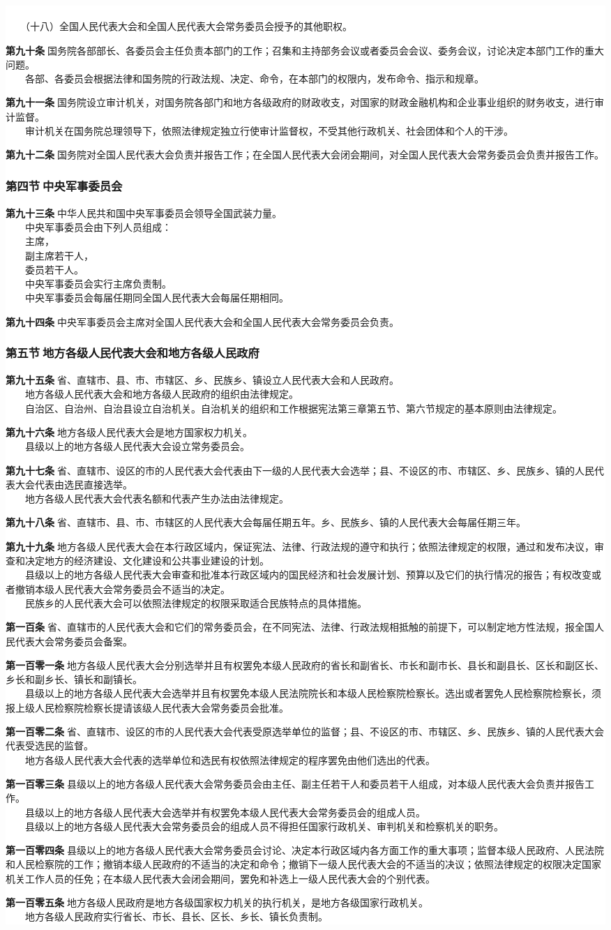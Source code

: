 <br>　　（十八）全国人民代表大会和全国人民代表大会常务委员会授予的其他职权。

**第九十条** 国务院各部部长、各委员会主任负责本部门的工作；召集和主持部务会议或者委员会会议、委务会议，讨论决定本部门工作的重大问题。
<br>　　各部、各委员会根据法律和国务院的行政法规、决定、命令，在本部门的权限内，发布命令、指示和规章。

**第九十一条** 国务院设立审计机关，对国务院各部门和地方各级政府的财政收支，对国家的财政金融机构和企业事业组织的财务收支，进行审计监督。
<br>　　审计机关在国务院总理领导下，依照法律规定独立行使审计监督权，不受其他行政机关、社会团体和个人的干涉。

**第九十二条** 国务院对全国人民代表大会负责并报告工作；在全国人民代表大会闭会期间，对全国人民代表大会常务委员会负责并报告工作。

### 第四节 中央军事委员会

**第九十三条** 中华人民共和国中央军事委员会领导全国武装力量。
<br>　　中央军事委员会由下列人员组成：
<br>　　主席，
<br>　　副主席若干人，
<br>　　委员若干人。
<br>　　中央军事委员会实行主席负责制。
<br>　　中央军事委员会每届任期同全国人民代表大会每届任期相同。

**第九十四条** 中央军事委员会主席对全国人民代表大会和全国人民代表大会常务委员会负责。

### 第五节 地方各级人民代表大会和地方各级人民政府

**第九十五条** 省、直辖市、县、市、市辖区、乡、民族乡、镇设立人民代表大会和人民政府。
<br>　　地方各级人民代表大会和地方各级人民政府的组织由法律规定。
<br>　　自治区、自治州、自治县设立自治机关。自治机关的组织和工作根据宪法第三章第五节、第六节规定的基本原则由法律规定。

**第九十六条** 地方各级人民代表大会是地方国家权力机关。
<br>　　县级以上的地方各级人民代表大会设立常务委员会。

**第九十七条** 省、直辖市、设区的市的人民代表大会代表由下一级的人民代表大会选举；县、不设区的市、市辖区、乡、民族乡、镇的人民代表大会代表由选民直接选举。
<br>　　地方各级人民代表大会代表名额和代表产生办法由法律规定。

**第九十八条** 省、直辖市、县、市、市辖区的人民代表大会每届任期五年。乡、民族乡、镇的人民代表大会每届任期三年。

**第九十九条** 地方各级人民代表大会在本行政区域内，保证宪法、法律、行政法规的遵守和执行；依照法律规定的权限，通过和发布决议，审查和决定地方的经济建设、文化建设和公共事业建设的计划。
<br>　　县级以上的地方各级人民代表大会审查和批准本行政区域内的国民经济和社会发展计划、预算以及它们的执行情况的报告；有权改变或者撤销本级人民代表大会常务委员会不适当的决定。
<br>　　民族乡的人民代表大会可以依照法律规定的权限采取适合民族特点的具体措施。

**第一百条** 省、直辖市的人民代表大会和它们的常务委员会，在不同宪法、法律、行政法规相抵触的前提下，可以制定地方性法规，报全国人民代表大会常务委员会备案。

**第一百零一条** 地方各级人民代表大会分别选举并且有权罢免本级人民政府的省长和副省长、市长和副市长、县长和副县长、区长和副区长、乡长和副乡长、镇长和副镇长。
<br>　　县级以上的地方各级人民代表大会选举并且有权罢免本级人民法院院长和本级人民检察院检察长。选出或者罢免人民检察院检察长，须报上级人民检察院检察长提请该级人民代表大会常务委员会批准。

**第一百零二条** 省、直辖市、设区的市的人民代表大会代表受原选举单位的监督；县、不设区的市、市辖区、乡、民族乡、镇的人民代表大会代表受选民的监督。
<br>　　地方各级人民代表大会代表的选举单位和选民有权依照法律规定的程序罢免由他们选出的代表。

**第一百零三条** 县级以上的地方各级人民代表大会常务委员会由主任、副主任若干人和委员若干人组成，对本级人民代表大会负责并报告工作。
<br>　　县级以上的地方各级人民代表大会选举并有权罢免本级人民代表大会常务委员会的组成人员。
<br>　　县级以上的地方各级人民代表大会常务委员会的组成人员不得担任国家行政机关、审判机关和检察机关的职务。

**第一百零四条** 县级以上的地方各级人民代表大会常务委员会讨论、决定本行政区域内各方面工作的重大事项；监督本级人民政府、人民法院和人民检察院的工作；撤销本级人民政府的不适当的决定和命令；撤销下一级人民代表大会的不适当的决议；依照法律规定的权限决定国家机关工作人员的任免；在本级人民代表大会闭会期间，罢免和补选上一级人民代表大会的个别代表。

**第一百零五条** 地方各级人民政府是地方各级国家权力机关的执行机关，是地方各级国家行政机关。
<br>　　地方各级人民政府实行省长、市长、县长、区长、乡长、镇长负责制。
